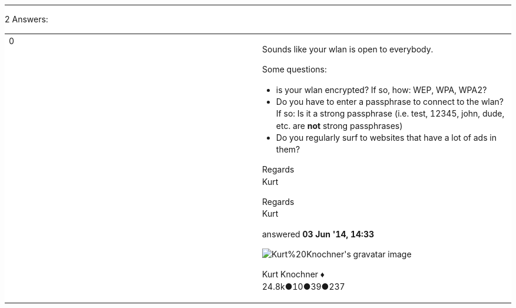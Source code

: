 ------------------------------------------------------------------------

<div class="tabBar">

<span id="sort-top"></span>

<div class="headQuestions">

2 Answers:

</div>

</div>

<span id="33359"></span>

<div id="answer-container-33359" class="answer">

<table style="width:100%;"><colgroup><col style="width: 50%" /><col style="width: 50%" /></colgroup><tbody><tr class="odd"><td style="width: 30px; vertical-align: top"><div class="vote-buttons"><span id="post-33359-upvote" class="ajax-command post-vote up" rel="nofollow" title="I like this post (click again to cancel)"> </span><div id="post-33359-score" class="post-score" title="current number of votes">0</div><span id="post-33359-downvote" class="ajax-command post-vote down" rel="nofollow" title="I dont like this post (click again to cancel)"> </span></div></td><td><div class="item-right"><div class="answer-body"><p>Sounds like your wlan is open to everybody.</p><p>Some questions:</p><ul><li>is your wlan encrypted? If so, how: WEP, WPA, WPA2?</li><li>Do you have to enter a passphrase to connect to the wlan? If so: Is it a strong passphrase (i.e. test, 12345, john, dude, etc. are <strong>not</strong> strong passphrases)</li><li>Do you regularly surf to websites that have a lot of ads in them?</li></ul><p>Regards<br />
Kurt</p><p>Regards<br />
Kurt</p></div><div class="answer-controls post-controls"></div><div class="post-update-info-container"><div class="post-update-info post-update-info-user"><p>answered <strong>03 Jun '14, 14:33</strong></p><img src="https://secure.gravatar.com/avatar/23b7bf5b13bc2c98b2e8aa9869ca5d75?s=32&amp;d=identicon&amp;r=g" class="gravatar" width="32" height="32" alt="Kurt%20Knochner&#39;s gravatar image" /><p><span>Kurt Knochner ♦</span><br />
<span class="score" title="24767 reputation points"><span>24.8k</span></span><span title="10 badges"><span class="badge1">●</span><span class="badgecount">10</span></span><span title="39 badges"><span class="silver">●</span><span class="badgecount">39</span></span><span title="237 badges"><span class="bronze">●</span><span class="badgecount">237</span></span><br />